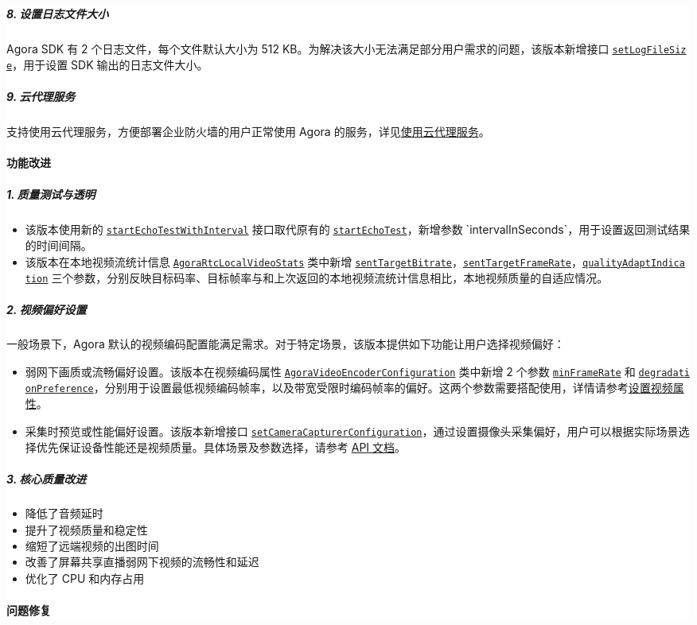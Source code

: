 ##### 8. 设置日志文件大小

Agora SDK 有 2 个日志文件，每个文件默认大小为 512 KB。为解决该大小无法满足部分用户需求的问题，该版本新增接口 [`setLogFileSize`](https://docs.agora.io/cn/Interactive%20Broadcast/API%20Reference/oc/v2.4/Classes/AgoraRtcEngineKit.html#//api/name/setLogFileSize:)，用于设置 SDK 输出的日志文件大小。

##### 9. 云代理服务

支持使用云代理服务，方便部署企业防火墙的用户正常使用 Agora 的服务，详见[使用云代理服务](../../cn/Interactive%20Broadcast/cloudproxy_native.md)。

#### **功能改进**

##### 1. 质量测试与透明

- 该版本使用新的 [`startEchoTestWithInterval`](https://docs.agora.io/cn/Interactive%20Broadcast/API%20Reference/oc/v2.4/Classes/AgoraRtcEngineKit.html#//api/name/startEchoTestWithInterval:successBlock:) 接口取代原有的 [`startEchoTest`](https://docs.agora.io/cn/Interactive%20Broadcast/API%20Reference/oc/v2.4/Classes/AgoraRtcEngineKit.html#//api/name/startEchoTest:)，新增参数 `intervalInSeconds`，用于设置返回测试结果的时间间隔。
- 该版本在本地视频流统计信息 [`AgoraRtcLocalVideoStats`](https://docs.agora.io/cn/Interactive%20Broadcast/API%20Reference/oc/v2.4/Classes/AgoraRtcLocalVideoStats.html) 类中新增 [`sentTargetBitrate`](https://docs.agora.io/cn/Interactive%20Broadcast/API%20Reference/oc/v2.4/Classes/AgoraRtcLocalVideoStats.html#//api/name/sentTargetBitrate)，[`sentTargetFrameRate`](https://docs.agora.io/cn/Interactive%20Broadcast/API%20Reference/oc/v2.4/Classes/AgoraRtcLocalVideoStats.html#//api/name/sentTargetFrameRate)，[`qualityAdaptIndication`](https://docs.agora.io/cn/Interactive%20Broadcast/API%20Reference/oc/v2.4/Classes/AgoraRtcLocalVideoStats.html#//api/name/qualityAdaptIndication) 三个参数，分别反映目标码率、目标帧率与和上次返回的本地视频流统计信息相比，本地视频质量的自适应情况。

##### 2. 视频偏好设置

一般场景下，Agora 默认的视频编码配置能满足需求。对于特定场景，该版本提供如下功能让用户选择视频偏好：

- 弱网下画质或流畅偏好设置。该版本在视频编码属性 [`AgoraVideoEncoderConfiguration`](https://docs.agora.io/cn/Interactive%20Broadcast/API%20Reference/oc/v2.4/Classes/AgoraVideoEncoderConfiguration.html) 类中新增 2 个参数 [`minFrameRate`](https://docs.agora.io/cn/Interactive%20Broadcast/API%20Reference/oc/v2.4/Classes/AgoraVideoEncoderConfiguration.html#//api/name/minFrameRate) 和 [`degradationPreference`](https://docs.agora.io/cn/Interactive%20Broadcast/API%20Reference/oc/v2.4/Classes/AgoraVideoEncoderConfiguration.html#//api/name/degradationPreference)，分别用于设置最低视频编码帧率，以及带宽受限时编码帧率的偏好。这两个参数需要搭配使用，详情请参考[设置视频属性](../../cn/Interactive%20Broadcast/video_profile_apple.md)。

- 采集时预览或性能偏好设置。该版本新增接口 [`setCameraCapturerConfiguration`](https://docs.agora.io/cn/Interactive%20Broadcast/API%20Reference/oc/v2.4/Classes/AgoraRtcEngineKit.html#//api/name/setCameraCapturerConfiguration:)，通过设置摄像头采集偏好，用户可以根据实际场景选择优先保证设备性能还是视频质量。具体场景及参数选择，请参考 [API 文档](https://docs.agora.io/cn/Interactive%20Broadcast/API%20Reference/oc/v2.4/Classes/AgoraRtcEngineKit.html#//api/name/setCameraCapturerConfiguration:)。

##### 3. 核心质量改进

- 降低了音频延时
- 提升了视频质量和稳定性
- 缩短了远端视频的出图时间
- 改善了屏幕共享直播弱网下视频的流畅性和延迟
- 优化了 CPU 和内存占用

#### **问题修复**
